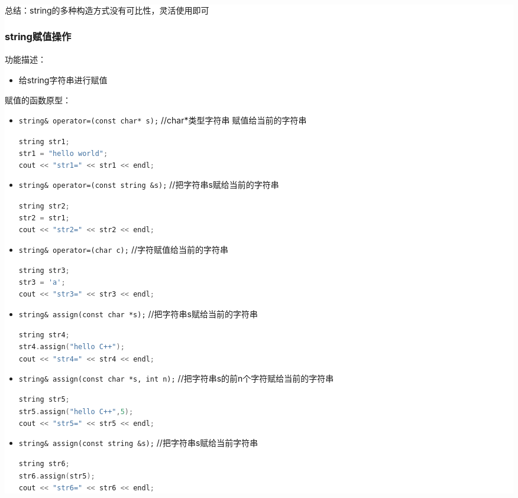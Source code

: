 总结：string的多种构造方式没有可比性，灵活使用即可

###  string赋值操作

功能描述：

- 给string字符串进行赋值

赋值的函数原型：

- `string& operator=(const char* s);` //char*类型字符串 赋值给当前的字符串

  ```c++
  string str1;
  str1 = "hello world";
  cout << "str1=" << str1 << endl;
  ```

  

- `string& operator=(const string &s);` //把字符串s赋给当前的字符串

  ```c++
  string str2;
  str2 = str1;
  cout << "str2=" << str2 << endl;
  ```

  

- `string& operator=(char c);` //字符赋值给当前的字符串

  ```c++
  string str3;
  str3 = 'a';
  cout << "str3=" << str3 << endl;
  ```

  

- `string& assign(const char *s);` //把字符串s赋给当前的字符串

  ```c++
  string str4;
  str4.assign("hello C++");
  cout << "str4=" << str4 << endl;
  ```

  

- `string& assign(const char *s, int n);` //把字符串s的前n个字符赋给当前的字符串

  ```c++
  string str5;
  str5.assign("hello C++",5);
  cout << "str5=" << str5 << endl;
  ```

  

- `string& assign(const string &s);` //把字符串s赋给当前字符串

  ```c++
  string str6;
  str6.assign(str5);
  cout << "str6=" << str6 << endl;
  ```
